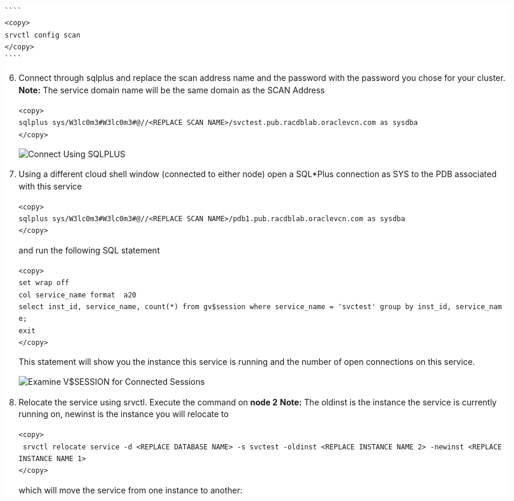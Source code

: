     ````
    <copy>
    srvctl config scan
    </copy>
    ````  

6. Connect through sqlplus and replace the scan address name and the password with the password you chose for your cluster.
    **Note:** The service domain name will be the same domain as the SCAN Address

    ````
    <copy>
    sqlplus sys/W3lc0m3#W3lc0m3#@//<REPLACE SCAN NAME>/svctest.pub.racdblab.oraclevcn.com as sysdba
    </copy>
    ````

    ![Connect Using SQLPLUS](./images/lab6-step2-num5-2.png " ")


6. Using a different cloud shell window (connected to either node) open a SQL*Plus connection as SYS to the PDB associated with this service

    ````
    <copy>
    sqlplus sys/W3lc0m3#W3lc0m3#@//<REPLACE SCAN NAME>/pdb1.pub.racdblab.oraclevcn.com as sysdba
    </copy>
    ````
    and run the following SQL statement

    ````
    <copy>
    set wrap off
    col service_name format  a20
    select inst_id, service_name, count(*) from gv$session where service_name = 'svctest' group by inst_id, service_name;
    exit
    </copy>
    ````
    This statement will show you the instance this service is running and the number of open connections on this service.

    ![Examine V$SESSION for Connected Sessions](./images/lab6-step2-num6.png " ")


7. Relocate the service using srvctl.  Execute the command on **node 2**
   **Note:** The oldinst is the instance the service is currently running on, newinst is the instance you will relocate to

    ````
    <copy>
     srvctl relocate service -d <REPLACE DATABASE NAME> -s svctest -oldinst <REPLACE INSTANCE NAME 2> -newinst <REPLACE INSTANCE NAME 1>
    </copy>
    ````
    which will move the service from one instance to another:
